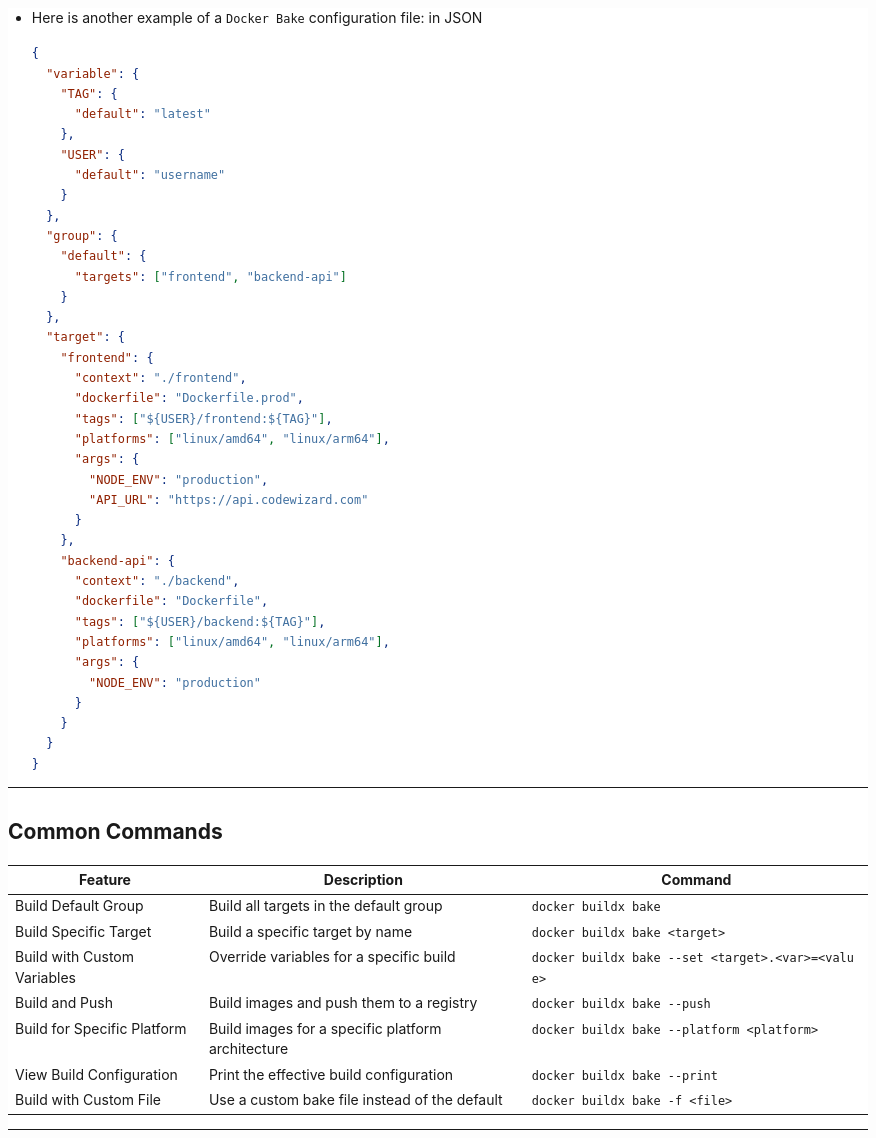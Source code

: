 - Here is another example of a `Docker Bake` configuration file: in JSON
  
  ```json
  {
    "variable": {
      "TAG": {
        "default": "latest"
      },
      "USER": {
        "default": "username"
      }
    },
    "group": {
      "default": {
        "targets": ["frontend", "backend-api"]
      }
    },
    "target": {
      "frontend": {
        "context": "./frontend",
        "dockerfile": "Dockerfile.prod",
        "tags": ["${USER}/frontend:${TAG}"],
        "platforms": ["linux/amd64", "linux/arm64"],
        "args": {
          "NODE_ENV": "production",
          "API_URL": "https://api.codewizard.com"
        }
      },
      "backend-api": {
        "context": "./backend",
        "dockerfile": "Dockerfile",
        "tags": ["${USER}/backend:${TAG}"],
        "platforms": ["linux/amd64", "linux/arm64"],
        "args": {
          "NODE_ENV": "production"
        }
      }
    }
  }
  ```

---

## Common Commands

| Feature                     | Description                                       | Command                                           |
|-----------------------------|---------------------------------------------------|---------------------------------------------------|
| Build Default Group         | Build all targets in the default group            | `docker buildx bake`                              |
| Build Specific Target       | Build a specific target by name                   | `docker buildx bake <target>`                     |
| Build with Custom Variables | Override variables for a specific build           | `docker buildx bake --set <target>.<var>=<value>` |
| Build and Push              | Build images and push them to a registry          | `docker buildx bake --push`                       |
| Build for Specific Platform | Build images for a specific platform architecture | `docker buildx bake --platform <platform>`        |
| View Build Configuration    | Print the effective build configuration           | `docker buildx bake --print`                      |
| Build with Custom File      | Use a custom bake file instead of the default     | `docker buildx bake -f <file>`                    |

---